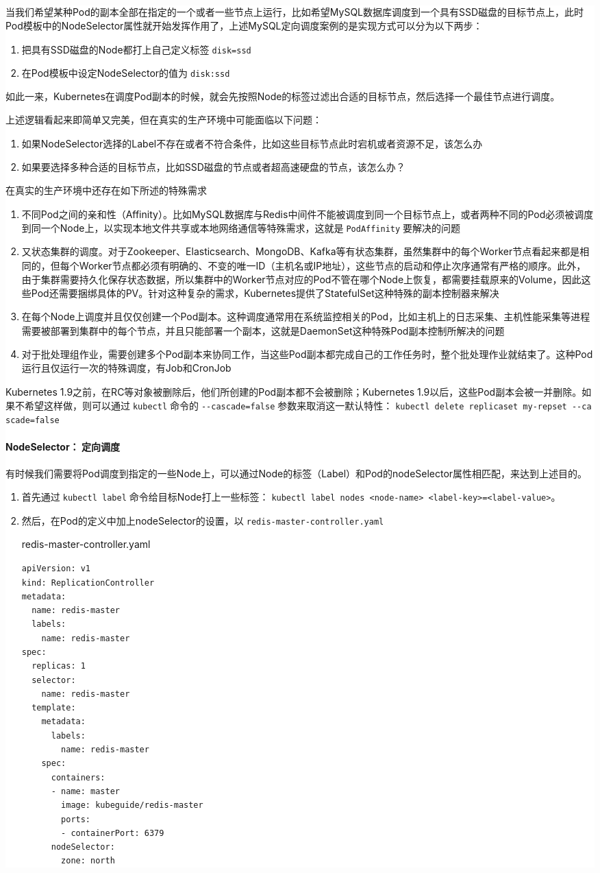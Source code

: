 当我们希望某种Pod的副本全部在指定的一个或者一些节点上运行，比如希望MySQL数据库调度到一个具有SSD磁盘的目标节点上，此时Pod模板中的NodeSelector属性就开始发挥作用了，上述MySQL定向调度案例的是实现方式可以分为以下两步：

1.  把具有SSD磁盘的Node都打上自己定义标签 `disk=ssd`
    
2.  在Pod模板中设定NodeSelector的值为 `disk:ssd`
    

如此一来，Kubernetes在调度Pod副本的时候，就会先按照Node的标签过滤出合适的目标节点，然后选择一个最佳节点进行调度。

上述逻辑看起来即简单又完美，但在真实的生产环境中可能面临以下问题：

1.  如果NodeSelector选择的Label不存在或者不符合条件，比如这些目标节点此时宕机或者资源不足，该怎么办
    
2.  如果要选择多种合适的目标节点，比如SSD磁盘的节点或者超高速硬盘的节点，该怎么办？
    

在真实的生产环境中还存在如下所述的特殊需求

1.  不同Pod之间的亲和性（Affinity）。比如MySQL数据库与Redis中间件不能被调度到同一个目标节点上，或者两种不同的Pod必须被调度到同一个Node上，以实现本地文件共享或本地网络通信等特殊需求，这就是 `PodAffinity` 要解决的问题
    
2.  又状态集群的调度。对于Zookeeper、Elasticsearch、MongoDB、Kafka等有状态集群，虽然集群中的每个Worker节点看起来都是相同的，但每个Worker节点都必须有明确的、不变的唯一ID（主机名或IP地址），这些节点的启动和停止次序通常有严格的顺序。此外，由于集群需要持久化保存状态数据，所以集群中的Worker节点对应的Pod不管在哪个Node上恢复，都需要挂载原来的Volume，因此这些Pod还需要捆绑具体的PV。针对这种复杂的需求，Kubernetes提供了StatefulSet这种特殊的副本控制器来解决
    
3.  在每个Node上调度并且仅仅创建一个Pod副本。这种调度通常用在系统监控相关的Pod，比如主机上的日志采集、主机性能采集等进程需要被部署到集群中的每个节点，并且只能部署一个副本，这就是DaemonSet这种特殊Pod副本控制所解决的问题
    
4.  对于批处理组作业，需要创建多个Pod副本来协同工作，当这些Pod副本都完成自己的工作任务时，整个批处理作业就结束了。这种Pod运行且仅运行一次的特殊调度，有Job和CronJob
    

Kubernetes 1.9之前，在RC等对象被删除后，他们所创建的Pod副本都不会被删除；Kubernetes 1.9以后，这些Pod副本会被一并删除。如果不希望这样做，则可以通过 `kubectl` 命令的 `--cascade=false` 参数来取消这一默认特性： `kubectl delete replicaset my-repset --cascade=false`

#### NodeSelector： 定向调度

有时候我们需要将Pod调度到指定的一些Node上，可以通过Node的标签（Label）和Pod的nodeSelector属性相匹配，来达到上述目的。

1.  首先通过 `kubectl label` 命令给目标Node打上一些标签： `kubectl label nodes <node-name> <label-key>=<label-value>`。
    
2.  然后，在Pod的定义中加上nodeSelector的设置，以 `redis-master-controller.yaml`
    
    redis-master-controller.yaml
    
    ```
    apiVersion: v1
    kind: ReplicationController
    metadata:
      name: redis-master
      labels:
        name: redis-master
    spec:
      replicas: 1
      selector:
        name: redis-master
      template:
        metadata:
          labels:
            name: redis-master
        spec:
          containers:
          - name: master
            image: kubeguide/redis-master
            ports:
            - containerPort: 6379
          nodeSelector:
            zone: north
    ```
    